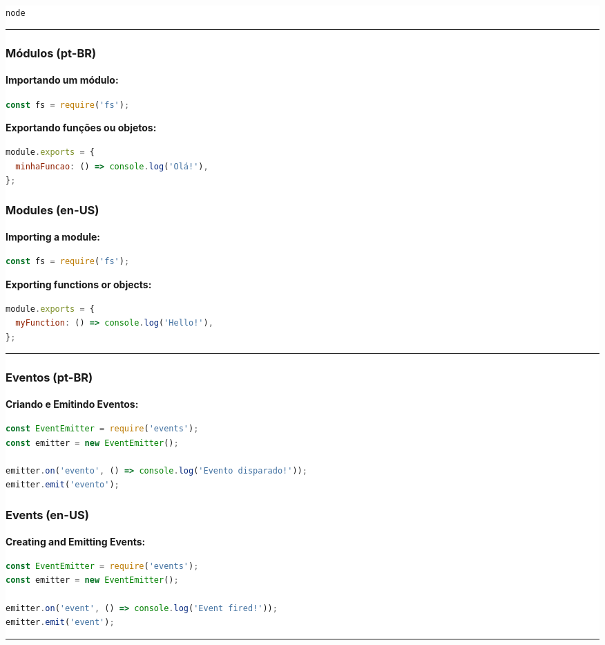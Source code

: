 ```bash
node
```

---

### Módulos (pt-BR)

**Importando um módulo:**

```javascript
const fs = require('fs');
```

**Exportando funções ou objetos:**

```javascript
module.exports = {
  minhaFuncao: () => console.log('Olá!'),
};
```

### Modules (en-US)

**Importing a module:**

```javascript
const fs = require('fs');
```

**Exporting functions or objects:**

```javascript
module.exports = {
  myFunction: () => console.log('Hello!'),
};
```

---

### Eventos (pt-BR)

**Criando e Emitindo Eventos:**

```javascript
const EventEmitter = require('events');
const emitter = new EventEmitter();

emitter.on('evento', () => console.log('Evento disparado!'));
emitter.emit('evento');
```

### Events (en-US)

**Creating and Emitting Events:**

```javascript
const EventEmitter = require('events');
const emitter = new EventEmitter();

emitter.on('event', () => console.log('Event fired!'));
emitter.emit('event');
```

---